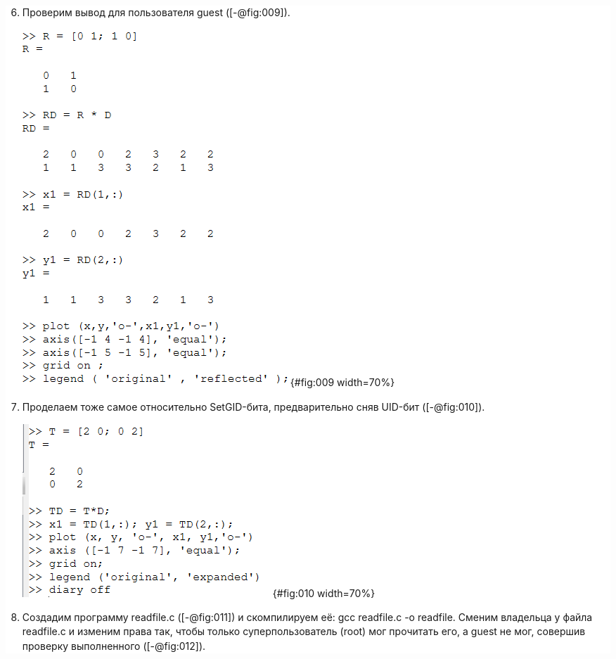 6. Проверим вывод для пользователя guest ([-@fig:009]).

    ![Вывод simpleid2 для пользователя guest](image/9.png){#fig:009 width=70%}

7. Проделаем тоже самое относительно SetGID-бита, предварительно сняв UID-бит ([-@fig:010]).

    ![Установка SetGID-бита и проверка вывода файла simpleid2](image/10.png){#fig:010 width=70%}

8. Создадим программу readfile.c ([-@fig:011]) и скомпилируем её: gcc readfile.c -o readfile. Сменим владельца у файла readfile.c и изменим права так, чтобы только суперпользователь (root) мог прочитать его, a guest не мог, совершив проверку выполненного ([-@fig:012]).
